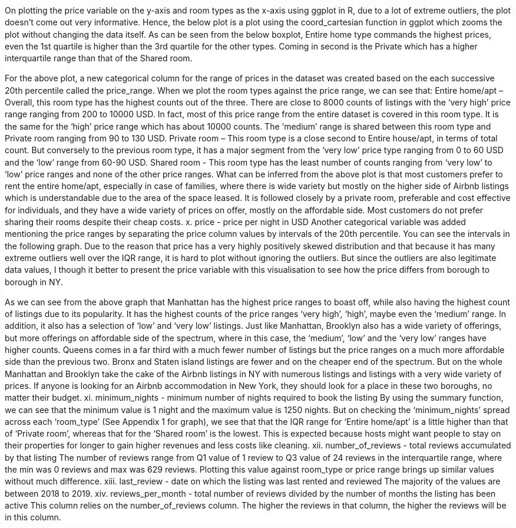 On plotting the price variable on the y-axis and room types as the x-axis using ggplot in R, due to a lot of extreme outliers, the plot doesn’t come out very informative. Hence, the below plot is a plot using the coord_cartesian function in ggplot which zooms the plot without changing the data itself. As can be seen from the below boxplot, Entire home type commands the highest prices, even the 1st quartile is higher than the 3rd quartile for the other types. Coming in second is the Private which has a higher interquartile range than that of the Shared room. 
 
 

For the above plot, a new categorical column for the range of prices in the dataset was created based on the each successive 20th percentile called the price_range. When we plot the room types against the price range, we can see that:
Entire home/apt – Overall, this room type has the highest counts out of the three. There are close to 8000 counts of listings with the ‘very high’ price range ranging from 200 to 10000 USD. In fact, most of this price range from the entire dataset is covered in this room type. It is the same for the ‘high’ price range which has about 10000 counts. The ‘medium’ range is shared between this room type and Private room ranging from 90 to 130 USD.
Private room – This room type is a close second to Entire house/apt, in terms of total count. But conversely to the previous room type, it has a major segment from the ‘very low’ price type ranging from 0 to 60 USD and the ‘low’ range from 60-90 USD.
Shared room - This room type has the least number of counts ranging from ‘very low’ to ‘low’ price ranges and none of the other price ranges.
What can be inferred from the above plot is that most customers prefer to rent the entire home/apt, especially in case of families, where there is wide variety but mostly on the higher side of Airbnb listings which is understandable due to the area of the space leased. It is followed closely by a private room, preferable and cost effective for individuals, and they have a wide variety of prices on offer, mostly on the affordable side. Most customers do not prefer sharing their rooms despite their cheap costs.
x.	price - price per night in USD
Another categorical variable was added mentioning the price ranges by separating the price column values by intervals of the 20th percentile. You can see the intervals in the following graph.
Due to the reason that price has a very highly positively skewed distribution and that because it has many extreme outliers well over the IQR range, it is hard to plot without ignoring the outliers. But since the outliers are also legitimate data values, I though it better to present the price variable with this visualisation to see how the price differs from borough to borough in NY.
 
As we can see from the above graph that Manhattan has the highest price ranges to boast off, while also having the highest count of listings due to its popularity. It has the highest counts of the price ranges ‘very high’, ‘high’, maybe even the ‘medium’ range. In addition, it also has a selection of ‘low’ and ‘very low’ listings. Just like Manhattan, Brooklyn also has a wide variety of offerings, but more offerings on affordable side of the spectrum, where in this case, the ‘medium’, ‘low’ and the ‘very low’ ranges have higher counts. 
Queens comes in a far third with a much fewer number of listings but the price ranges on a much more affordable side than the previous two. Bronx and Staten island listings are fewer and on the cheaper end of the spectrum.
But on the whole Manhattan and Brooklyn take the cake of the Airbnb listings in NY with numerous listings and listings with a very wide variety of prices. If anyone is looking for an Airbnb accommodation in New York, they should look for a place in these two boroughs, no matter their budget.
xi.	minimum_nights - minimum number of nights required to book the listing
By using the summary function, we can see that the minimum value is 1 night and the maximum value is 1250 nights. But on checking the ‘minimum_nights’ spread across each ‘room_type’ (See Appendix 1 for graph), we see that that the IQR range for ‘Entire home/apt’ is a little higher than that of ‘Private room’, whereas that for the ‘Shared room’ is the lowest.  This is expected because hosts might want people to stay on their properties for longer to gain higher revenues and less costs like cleaning. 
xii.	number_of_reviews - total reviews accumulated by that listing 
The number of reviews range from Q1 value of 1 review to Q3 value of 24 reviews in the interquartile range, where the min was 0 reviews and max was 629 reviews. Plotting this value against room_type or price range brings up similar values without much difference.
xiii.	last_review - date on which the listing was last rented and reviewed
The majority of the values are between 2018 to 2019.
xiv.	reviews_per_month - total number of reviews divided by the number of months the listing has been active
This column relies on the number_of_reviews column. The higher the reviews in that column, the higher the reviews will be in this column. 